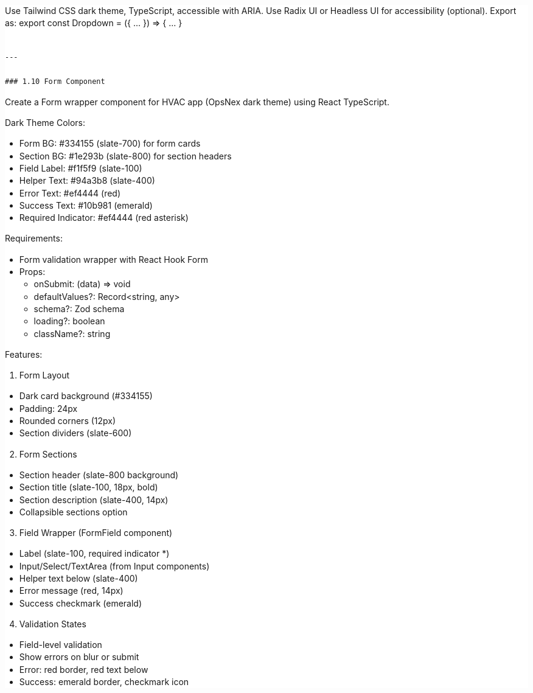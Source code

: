 Use Tailwind CSS dark theme, TypeScript, accessible with ARIA.
Use Radix UI or Headless UI for accessibility (optional).
Export as: export const Dropdown = ({ ... }) => { ... }
```

---

### 1.10 Form Component

```
Create a Form wrapper component for HVAC app (OpsNex dark theme) using React TypeScript.

Dark Theme Colors:
- Form BG: #334155 (slate-700) for form cards
- Section BG: #1e293b (slate-800) for section headers
- Field Label: #f1f5f9 (slate-100)
- Helper Text: #94a3b8 (slate-400)
- Error Text: #ef4444 (red)
- Success Text: #10b981 (emerald)
- Required Indicator: #ef4444 (red asterisk)

Requirements:
- Form validation wrapper with React Hook Form
- Props:
  - onSubmit: (data) => void
  - defaultValues?: Record<string, any>
  - schema?: Zod schema
  - loading?: boolean
  - className?: string

Features:

1. Form Layout
- Dark card background (#334155)
- Padding: 24px
- Rounded corners (12px)
- Section dividers (slate-600)

2. Form Sections
- Section header (slate-800 background)
- Section title (slate-100, 18px, bold)
- Section description (slate-400, 14px)
- Collapsible sections option

3. Field Wrapper (FormField component)
- Label (slate-100, required indicator *)
- Input/Select/TextArea (from Input components)
- Helper text below (slate-400)
- Error message (red, 14px)
- Success checkmark (emerald)

4. Validation States
- Field-level validation
- Show errors on blur or submit
- Error: red border, red text below
- Success: emerald border, checkmark icon
